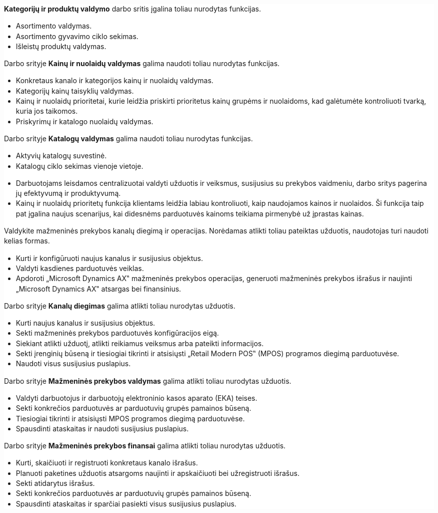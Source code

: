 <td><strong>Kategorijų ir produktų valdymo</strong> darbo sritis įgalina toliau nurodytas funkcijas.
<ul>
<li>Asortimento valdymas.</li>
<li>Asortimento gyvavimo ciklo sekimas.</li>
<li>Išleistų produktų valdymas.</li>
</ul>
Darbo srityje <strong>Kainų ir nuolaidų valdymas</strong> galima naudoti toliau nurodytas funkcijas.
<ul>
<li>Konkretaus kanalo ir kategorijos kainų ir nuolaidų valdymas.</li>
<li>Kategorijų kainų taisyklių valdymas.</li>
<li>Kainų ir nuolaidų prioritetai, kurie leidžia priskirti prioritetus kainų grupėms ir nuolaidoms, kad galėtumėte kontroliuoti tvarką, kuria jos taikomos.</li>
<li>Priskyrimų ir katalogo nuolaidų valdymas.</li>
</ul>
Darbo srityje <strong>Katalogų valdymas</strong> galima naudoti toliau nurodytas funkcijas.
<ul>
<li>Aktyvių katalogų suvestinė.</li>
<li>Katalogų ciklo sekimas vienoje vietoje.</li>
</ul></td>
<td><ul>
<li>Darbuotojams leisdamos centralizuotai valdyti užduotis ir veiksmus, susijusius su prekybos vaidmeniu, darbo sritys pagerina jų efektyvumą ir produktyvumą.</li>
<li>Kainų ir nuolaidų prioritetų funkcija klientams leidžia labiau kontroliuoti, kaip naudojamos kainos ir nuolaidos. Ši funkcija taip pat įgalina naujus scenarijus, kai didesnėms parduotuvės kainoms teikiama pirmenybė už įprastas kainas.</li>
</ul></td>
</tr>
<tr class="odd">
<td>Valdykite mažmeninės prekybos kanalų diegimą ir operacijas.</td>
<td>Norėdamas atlikti toliau pateiktas užduotis, naudotojas turi naudoti kelias formas.
<ul>
<li>Kurti ir konfigūruoti naujus kanalus ir susijusius objektus.</li>
<li>Valdyti kasdienes parduotuvės veiklas.</li>
<li>Apdoroti „Microsoft Dynamics AX‟ mažmeninės prekybos operacijas, generuoti mažmeninės prekybos išrašus ir naujinti „Microsoft Dynamics AX‟ atsargas bei finansinius.</li>
</ul>
 </td>
<td>Darbo srityje <strong>Kanalų diegimas</strong> galima atlikti toliau nurodytas užduotis.
<ul>
<li>Kurti naujus kanalus ir susijusius objektus.</li>
<li>Sekti mažmeninės prekybos parduotuvės konfigūracijos eigą.</li>
<li>Siekiant atlikti užduotį, atlikti reikiamus veiksmus arba pateikti informacijos.</li>
<li>Sekti įrenginių būseną ir tiesiogiai tikrinti ir atsisiųsti „Retail Modern POS‟ (MPOS) programos diegimą parduotuvėse.</li>
<li>Naudoti visus susijusius puslapius.</li>
</ul>Darbo srityje 
<strong>Mažmeninės prekybos valdymas</strong> galima atlikti toliau nurodytas užduotis.
<ul>
<li>Valdyti darbuotojus ir darbuotojų elektroninio kasos aparato (EKA) teises.</li>
<li>Sekti konkrečios parduotuvės ar parduotuvių grupės pamainos būseną.</li>
<li>Tiesiogiai tikrinti ir atsisiųsti MPOS programos diegimą parduotuvėse.</li>
<li>Spausdinti ataskaitas ir naudoti susijusius puslapius.</li>
</ul>Darbo srityje 
<strong>Mažmeninės prekybos finansai</strong> galima atlikti toliau nurodytas užduotis.
<ul>
<li>Kurti, skaičiuoti ir registruoti konkretaus kanalo išrašus.</li>
<li>Planuoti paketines užduotis atsargoms naujinti ir apskaičiuoti bei užregistruoti išrašus.</li>
<li>Sekti atidarytus išrašus.</li>
<li>Sekti konkrečios parduotuvės ar parduotuvių grupės pamainos būseną.</li>
<li>Spausdinti ataskaitas ir sparčiai pasiekti visus susijusius puslapius.</li>
</ul></td>
